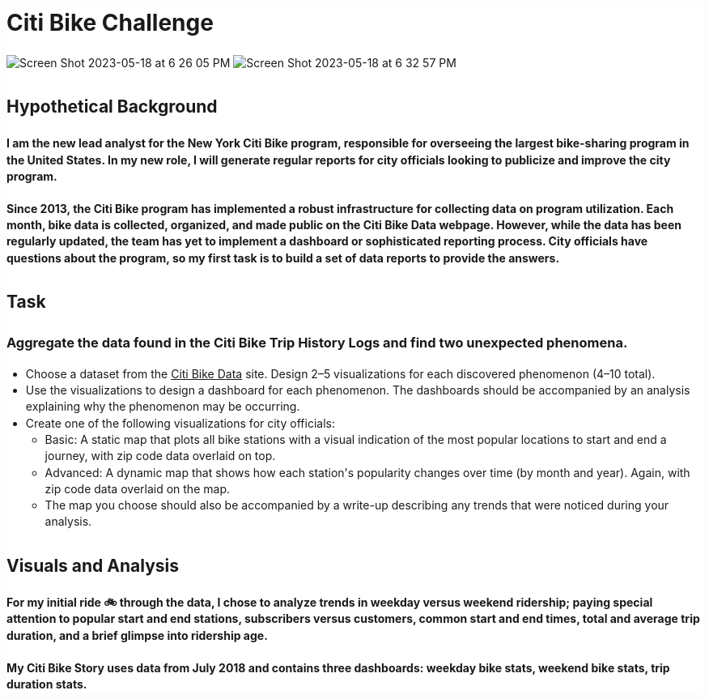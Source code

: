 # Citi Bike Challenge

<img width="341" alt="Screen Shot 2023-05-18 at 6 26 05 PM" src="https://github.com/therahgithub/citi-bike-challenge/assets/119986667/c16e532d-c9f0-4125-ad76-dfd3434d8d5b">

<img width="707" alt="Screen Shot 2023-05-18 at 6 32 57 PM" src="https://github.com/therahgithub/citi-bike-challenge/assets/119986667/76aa7381-9b2e-462f-bd14-db08795d2133">

## Hypothetical Background
#### I am the new lead analyst for the New York Citi Bike program, responsible for overseeing the largest bike-sharing program in the United States. In my new role, I will generate regular reports for city officials looking to publicize and improve the city program.

#### Since 2013, the Citi Bike program has implemented a robust infrastructure for collecting data on program utilization. Each month, bike data is collected, organized, and made public on the Citi Bike Data webpage. However, while the data has been regularly updated, the team has yet to implement a dashboard or sophisticated reporting process. City officials have questions about the program, so my first task is to build a set of data reports to provide the answers.

## Task
### Aggregate the data found in the Citi Bike Trip History Logs and find two unexpected phenomena.
* Choose a dataset from the [Citi Bike Data](https://citibikenyc.com/system-data) site. Design 2–5 visualizations for each discovered phenomenon (4–10 total).
* Use the visualizations to design a dashboard for each phenomenon. The dashboards should be accompanied by an analysis explaining why the phenomenon may be occurring.
* Create one of the following visualizations for city officials:
  * Basic: A static map that plots all bike stations with a visual indication of the most popular locations to start and end a journey, with zip code data overlaid on top.
  * Advanced: A dynamic map that shows how each station's popularity changes over time (by month and year). Again, with zip code data overlaid on the map.
  * The map you choose should also be accompanied by a write-up describing any trends that were noticed during your analysis.

## Visuals and Analysis
#### For my initial ride 🚲 through the data, I chose to analyze trends in weekday versus weekend ridership; paying special attention to popular start and end stations, subscribers versus customers, common start and end times, total and average trip duration, and a brief glimpse into ridership age.

#### My Citi Bike Story uses data from July 2018 and contains three dashboards: weekday bike stats, weekend bike stats, trip duration stats.  
